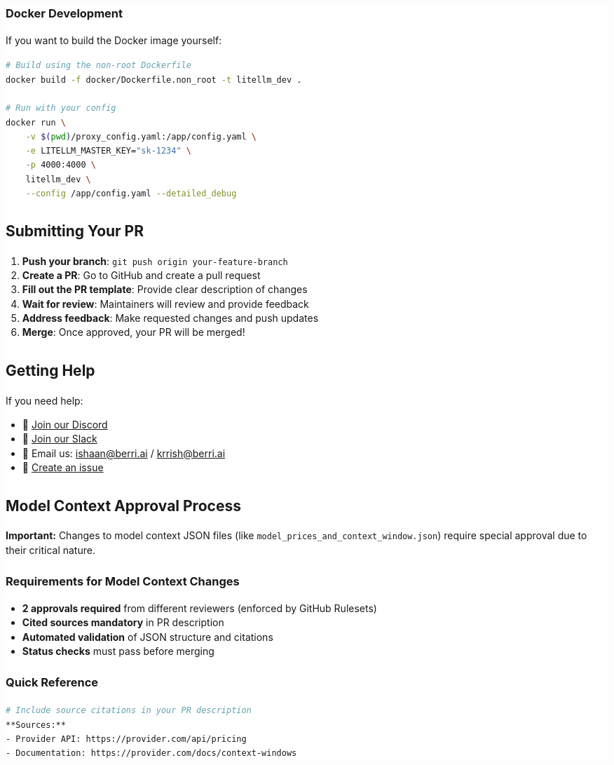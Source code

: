 ### Docker Development

If you want to build the Docker image yourself:

```bash
# Build using the non-root Dockerfile
docker build -f docker/Dockerfile.non_root -t litellm_dev .

# Run with your config
docker run \
    -v $(pwd)/proxy_config.yaml:/app/config.yaml \
    -e LITELLM_MASTER_KEY="sk-1234" \
    -p 4000:4000 \
    litellm_dev \
    --config /app/config.yaml --detailed_debug
```

## Submitting Your PR

1. **Push your branch**: `git push origin your-feature-branch`
2. **Create a PR**: Go to GitHub and create a pull request
3. **Fill out the PR template**: Provide clear description of changes
4. **Wait for review**: Maintainers will review and provide feedback
5. **Address feedback**: Make requested changes and push updates
6. **Merge**: Once approved, your PR will be merged!

## Getting Help

If you need help:

- 💬 [Join our Discord](https://discord.gg/wuPM9dRgDw)
- 💬 [Join our Slack](https://join.slack.com/share/enQtOTE0ODczMzk2Nzk4NC01YjUxNjY2YjBlYTFmNDRiZTM3NDFiYTM3MzVkODFiMDVjOGRjMmNmZTZkZTMzOWQzZGQyZWIwYjQ0MWExYmE3)
- 📧 Email us: ishaan@berri.ai / krrish@berri.ai
- 🐛 [Create an issue](https://github.com/BerriAI/litellm/issues/new)

## Model Context Approval Process

**Important:** Changes to model context JSON files (like `model_prices_and_context_window.json`) require special approval due to their critical nature.

### Requirements for Model Context Changes

- **2 approvals required** from different reviewers (enforced by GitHub Rulesets)
- **Cited sources mandatory** in PR description
- **Automated validation** of JSON structure and citations
- **Status checks** must pass before merging

### Quick Reference

```bash
# Include source citations in your PR description
**Sources:**
- Provider API: https://provider.com/api/pricing
- Documentation: https://provider.com/docs/context-windows
```
